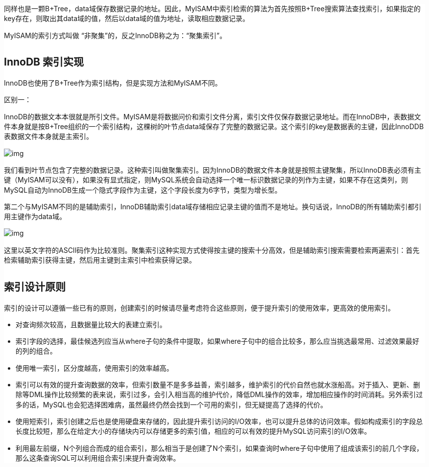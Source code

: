 同样也是一颗B+Tree，data域保存数据记录的地址。因此，MyISAM中索引检索的算法为首先按照B+Tree搜索算法查找索引，如果指定的key存在，则取出其data域的值，然后以data域的值为地址，读取相应数据记录。

MyISAM的索引方式叫做 “非聚集”的，反之InnoDB称之为：“聚集索引”。

## InnoDB 索引实现

InnoDB也使用了B+Tree作为索引结构，但是实现方法和MyISAM不同。

区别一：

InnoDB的数据文本本很就是所引文件。MyISAM是将数据问价和索引文件分离，索引文件仅保存数据记录地址。而在InnoDB中，表数据文件本身就是按B+Tree组织的一个索引结构，这棵树的叶节点data域保存了完整的数据记录。这个索引的key是数据表的主键，因此InnoDDB表数据文件本身就是主索引。

![img](http://blog.codinglabs.org/uploads/pictures/theory-of-mysql-index/10.png)

我们看到叶节点包含了完整的数据记录。这种索引叫做聚集索引。因为InnoDB的数据文件本身就是按照主键聚集，所以InnoDB表必须有主键（MyISAM可以没有），如果没有显式指定，则MySQL系统会自动选择一个唯一标识数据记录的列作为主键，如果不存在这类列，则MySQL自动为InnoDB生成一个隐式字段作为主键，这个字段长度为6字节，类型为增长型。

第二个与MyISAM不同的是辅助索引，InnoDB辅助索引data域存储相应记录主键的值而不是地址。换句话说，InnoDB的所有辅助索引都引用主键作为data域。

![img](https://gitee.com/sue201982/mysql/raw/master/img//11.png)

这里以英文字符的ASCII码作为比较准则。聚集索引这种实现方式使得按主键的搜索十分高效，但是辅助索引搜索需要检索两遍索引：首先检索辅助索引获得主键，然后用主键到主索引中检索获得记录。

## 索引设计原则

​索引的设计可以遵循一些已有的原则，创建索引的时候请尽量考虑符合这些原则，便于提升索引的使用效率，更高效的使用索引。

- 对查询频次较高，且数据量比较大的表建立索引。

- 索引字段的选择，最佳候选列应当从where子句的条件中提取，如果where子句中的组合比较多，那么应当挑选最常用、过滤效果最好的列的组合。

- 使用唯一索引，区分度越高，使用索引的效率越高。

- 索引可以有效的提升查询数据的效率，但索引数量不是多多益善，索引越多，维护索引的代价自然也就水涨船高。对于插入、更新、删除等DML操作比较频繁的表来说，索引过多，会引入相当高的维护代价，降低DML操作的效率，增加相应操作的时间消耗。另外索引过多的话，MySQL也会犯选择困难病，虽然最终仍然会找到一个可用的索引，但无疑提高了选择的代价。

- 使用短索引，索引创建之后也是使用硬盘来存储的，因此提升索引访问的I/O效率，也可以提升总体的访问效率。假如构成索引的字段总长度比较短，那么在给定大小的存储块内可以存储更多的索引值，相应的可以有效的提升MySQL访问索引的I/O效率。

- 利用最左前缀，N个列组合而成的组合索引，那么相当于是创建了N个索引，如果查询时where子句中使用了组成该索引的前几个字段，那么这条查询SQL可以利用组合索引来提升查询效率。
